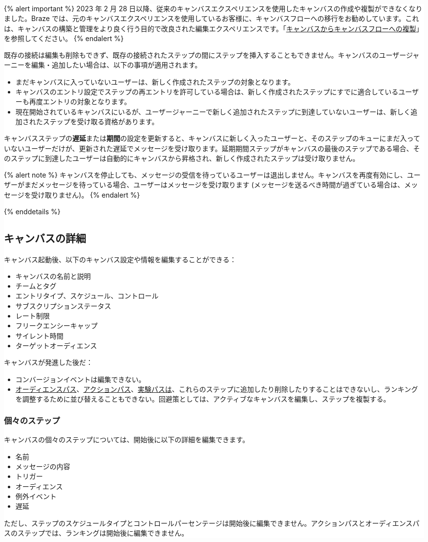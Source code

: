 {% alert important %}
2023 年 2 月 28 日以降、従来のキャンバスエクスペリエンスを使用したキャンバスの作成や複製ができなくなりました。Braze では、元のキャンバスエクスペリエンスを使用しているお客様に、キャンバスフローへの移行をお勧めしています。これは、キャンバスの構築と管理をより良く行う目的で改良された編集エクスペリエンスです。「[キャンバスからキャンバスフローへの複製]({{site.baseurl}}/user_guide/engagement_tools/canvas/managing_canvases/cloning_canvases/)」を参照してください。
{% endalert %}

既存の接続は編集も削除もできず、既存の接続されたステップの間にステップを挿入することもできません。キャンバスのユーザージャーニーを編集・追加したい場合は、以下の事項が適用されます。

- まだキャンバスに入っていないユーザーは、新しく作成されたステップの対象となります。 
- キャンバスのエントリ設定でステップの再エントリを許可している場合は、新しく作成されたステップにすでに適合しているユーザーも再度エントリの対象となります。
- 現在開始されているキャンバスにいるが、ユーザージャーニーで新しく追加されたステップに到達していないユーザーは、新しく追加されたステップを受け取る資格があります。

キャンバスステップの**遅延**または**期間**の設定を更新すると、キャンバスに新しく入ったユーザーと、そのステップのキューにまだ入っていないユーザーだけが、更新された遅延でメッセージを受け取ります。延期期間ステップがキャンバスの最後のステップである場合、そのステップに到達したユーザーは自動的にキャンバスから昇格され、新しく作成されたステップは受け取りません。 

{% alert note %}
キャンバスを停止しても、メッセージの受信を待っているユーザーは退出しません。キャンバスを再度有効にし、ユーザーがまだメッセージを待っている場合、ユーザーはメッセージを受け取ります (メッセージを送るべき時間が過ぎている場合は、メッセージを受け取りません)。
{% endalert %}

{% enddetails %}

## キャンバスの詳細

キャンバス起動後、以下のキャンバス設定や情報を編集することができる：

* キャンバスの名前と説明
* チームとタグ
* エントリタイプ、スケジュール、コントロール
* サブスクリプションステータス
* レート制限
* フリークエンシーキャップ
* サイレント時間
* ターゲットオーディエンス

キャンバスが発進した後だ：

- コンバージョンイベントは編集できない。 
- [オーディエンスパス]({{site.baseurl}}/user_guide/engagement_tools/canvas/canvas_components/audience_paths/)、[アクションパス]({{site.baseurl}}/user_guide/engagement_tools/canvas/canvas_components/action_paths/)、[実験パスは]({{site.baseurl}}/user_guide/engagement_tools/canvas/canvas_components/experiment_step)、これらのステップに追加したり削除したりすることはできないし、ランキングを調整するために並び替えることもできない。回避策としては、アクティブなキャンバスを編集し、ステップを複製する。

### 個々のステップ

キャンバスの個々のステップについては、開始後に以下の詳細を編集できます。

* 名前
* メッセージの内容
* トリガー
* オーディエンス
* 例外イベント
* 遅延

ただし、ステップのスケジュールタイプとコントロールパーセンテージは開始後に編集できません。アクションパスとオーディエンスパスのステップでは、ランキングは開始後に編集できません。
